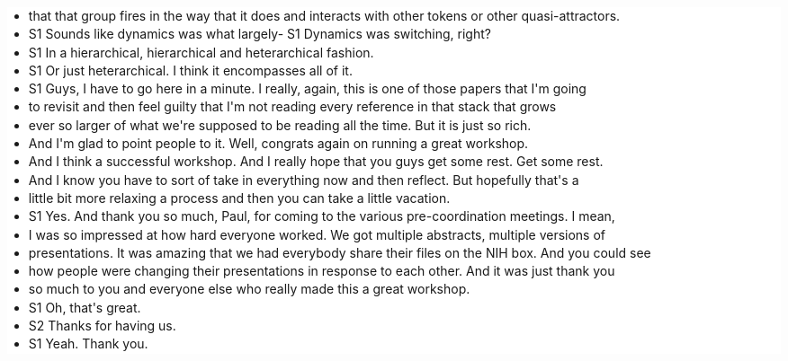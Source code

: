 *  that that group fires in the way that it does and interacts with other tokens or other quasi-attractors.
*  S1 Sounds like dynamics was what largely- S1 Dynamics was switching, right?
*  S1 In a hierarchical, hierarchical and heterarchical fashion.
*  S1 Or just heterarchical. I think it encompasses all of it.
*  S1 Guys, I have to go here in a minute. I really, again, this is one of those papers that I'm going
*  to revisit and then feel guilty that I'm not reading every reference in that stack that grows
*  ever so larger of what we're supposed to be reading all the time. But it is just so rich.
*  And I'm glad to point people to it. Well, congrats again on running a great workshop.
*  And I think a successful workshop. And I really hope that you guys get some rest. Get some rest.
*  And I know you have to sort of take in everything now and then reflect. But hopefully that's a
*  little bit more relaxing a process and then you can take a little vacation.
*  S1 Yes. And thank you so much, Paul, for coming to the various pre-coordination meetings. I mean,
*  I was so impressed at how hard everyone worked. We got multiple abstracts, multiple versions of
*  presentations. It was amazing that we had everybody share their files on the NIH box. And you could see
*  how people were changing their presentations in response to each other. And it was just thank you
*  so much to you and everyone else who really made this a great workshop.
*  S1 Oh, that's great.
*  S2 Thanks for having us.
*  S1 Yeah. Thank you.
